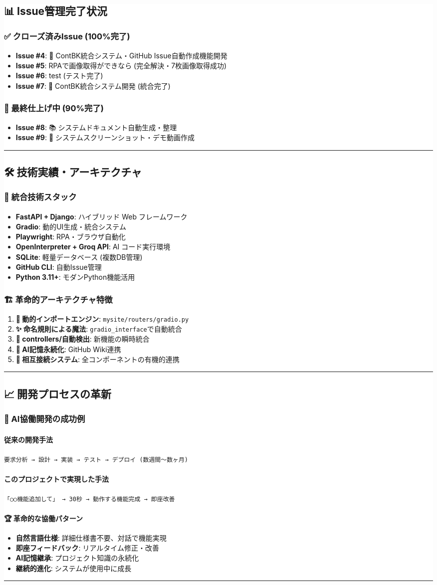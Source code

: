 ## 📊 Issue管理完了状況

### ✅ クローズ済みIssue (100%完了)
- **Issue #4**: 🤖 ContBK統合システム・GitHub Issue自動作成機能開発
- **Issue #5**: RPAで画像取得ができなら (完全解決・7枚画像取得成功)
- **Issue #6**: test (テスト完了)
- **Issue #7**: 🤖 ContBK統合システム開発 (統合完了)

### 🔄 最終仕上げ中 (90%完了)
- **Issue #8**: 📚 システムドキュメント自動生成・整理
- **Issue #9**: 📸 システムスクリーンショット・デモ動画作成

---

## 🛠️ 技術実績・アーキテクチャ

### 🔧 統合技術スタック
- **FastAPI + Django**: ハイブリッド Web フレームワーク
- **Gradio**: 動的UI生成・統合システム
- **Playwright**: RPA・ブラウザ自動化
- **OpenInterpreter + Groq API**: AI コード実行環境
- **SQLite**: 軽量データベース (複数DB管理)
- **GitHub CLI**: 自動Issue管理
- **Python 3.11+**: モダンPython機能活用

### 🏗️ 革命的アーキテクチャ特徴
1. **🔄 動的インポートエンジン**: `mysite/routers/gradio.py`
2. **✨ 命名規則による魔法**: `gradio_interface`で自動統合
3. **📂 controllers/自動検出**: 新機能の瞬時統合
4. **🧠 AI記憶永続化**: GitHub Wiki連携
5. **🔗 相互接続システム**: 全コンポーネントの有機的連携

---

## 📈 開発プロセスの革新

### 🤖 AI協働開発の成功例

#### 従来の開発手法
```
要求分析 → 設計 → 実装 → テスト → デプロイ (数週間〜数ヶ月)
```

#### このプロジェクトで実現した手法
```
「○○機能追加して」 → 30秒 → 動作する機能完成 → 即座改善
```

#### 🏆 革命的な協働パターン
- **自然言語仕様**: 詳細仕様書不要、対話で機能実現
- **即座フィードバック**: リアルタイム修正・改善
- **AI記憶継承**: プロジェクト知識の永続化
- **継続的進化**: システムが使用中に成長

---